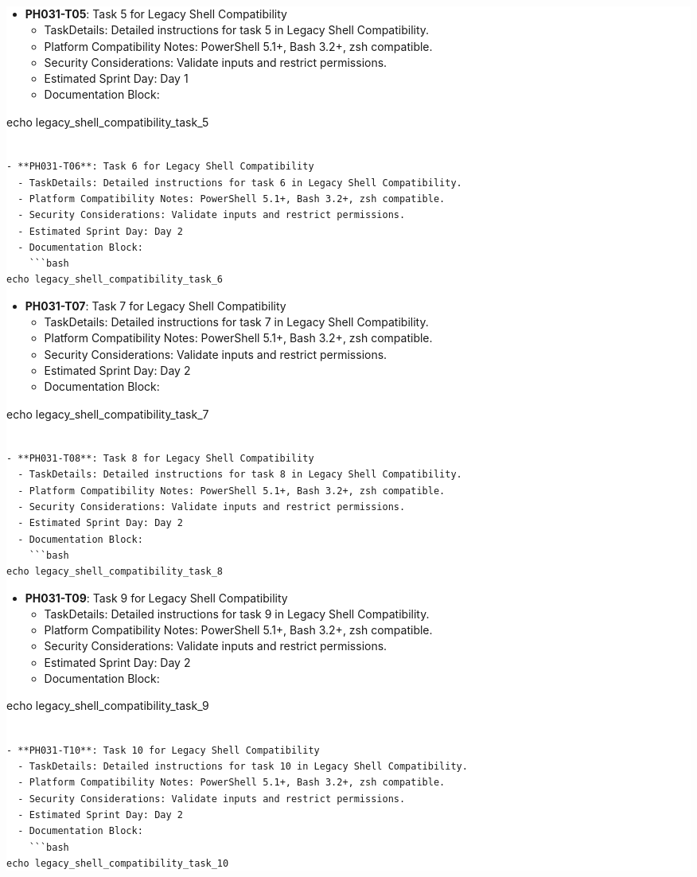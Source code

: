 - **PH031-T05**: Task 5 for Legacy Shell Compatibility
  - TaskDetails: Detailed instructions for task 5 in Legacy Shell Compatibility.
  - Platform Compatibility Notes: PowerShell 5.1+, Bash 3.2+, zsh compatible.
  - Security Considerations: Validate inputs and restrict permissions.
  - Estimated Sprint Day: Day 1
  - Documentation Block:
    ```bash
echo legacy_shell_compatibility_task_5
```

- **PH031-T06**: Task 6 for Legacy Shell Compatibility
  - TaskDetails: Detailed instructions for task 6 in Legacy Shell Compatibility.
  - Platform Compatibility Notes: PowerShell 5.1+, Bash 3.2+, zsh compatible.
  - Security Considerations: Validate inputs and restrict permissions.
  - Estimated Sprint Day: Day 2
  - Documentation Block:
    ```bash
echo legacy_shell_compatibility_task_6
```

- **PH031-T07**: Task 7 for Legacy Shell Compatibility
  - TaskDetails: Detailed instructions for task 7 in Legacy Shell Compatibility.
  - Platform Compatibility Notes: PowerShell 5.1+, Bash 3.2+, zsh compatible.
  - Security Considerations: Validate inputs and restrict permissions.
  - Estimated Sprint Day: Day 2
  - Documentation Block:
    ```bash
echo legacy_shell_compatibility_task_7
```

- **PH031-T08**: Task 8 for Legacy Shell Compatibility
  - TaskDetails: Detailed instructions for task 8 in Legacy Shell Compatibility.
  - Platform Compatibility Notes: PowerShell 5.1+, Bash 3.2+, zsh compatible.
  - Security Considerations: Validate inputs and restrict permissions.
  - Estimated Sprint Day: Day 2
  - Documentation Block:
    ```bash
echo legacy_shell_compatibility_task_8
```

- **PH031-T09**: Task 9 for Legacy Shell Compatibility
  - TaskDetails: Detailed instructions for task 9 in Legacy Shell Compatibility.
  - Platform Compatibility Notes: PowerShell 5.1+, Bash 3.2+, zsh compatible.
  - Security Considerations: Validate inputs and restrict permissions.
  - Estimated Sprint Day: Day 2
  - Documentation Block:
    ```bash
echo legacy_shell_compatibility_task_9
```

- **PH031-T10**: Task 10 for Legacy Shell Compatibility
  - TaskDetails: Detailed instructions for task 10 in Legacy Shell Compatibility.
  - Platform Compatibility Notes: PowerShell 5.1+, Bash 3.2+, zsh compatible.
  - Security Considerations: Validate inputs and restrict permissions.
  - Estimated Sprint Day: Day 2
  - Documentation Block:
    ```bash
echo legacy_shell_compatibility_task_10
```

